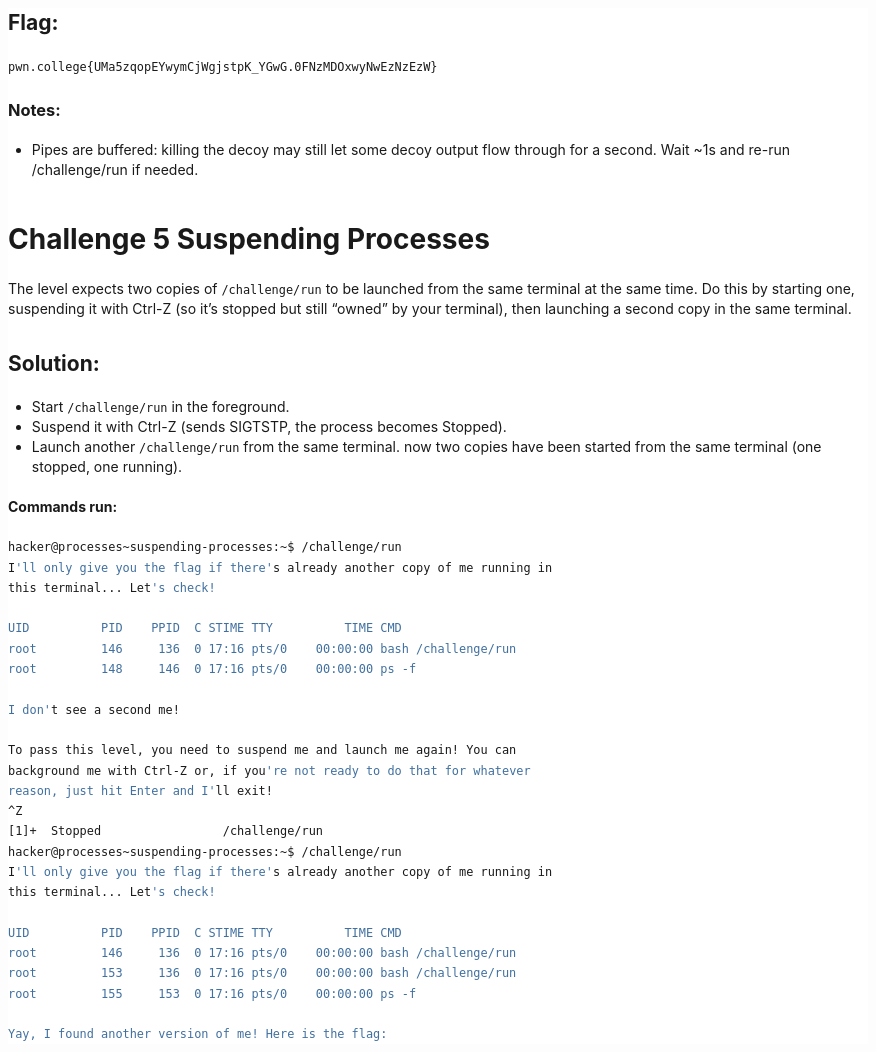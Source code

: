 ## Flag: 

```
pwn.college{UMa5zqopEYwymCjWgjstpK_YGwG.0FNzMDOxwyNwEzNzEzW}
```

### Notes:

- Pipes are buffered: killing the decoy may still let some decoy output flow through for a second. Wait ~1s and re-run /challenge/run if needed.

# Challenge 5 Suspending Processes

The level expects two copies of `/challenge/run` to be launched from the same terminal at the same time. Do this by starting one, suspending it with Ctrl-Z (so it’s stopped but still “owned” by your terminal), then launching a second copy in the same terminal.

## Solution:

- Start `/challenge/run` in the foreground.
- Suspend it with Ctrl-Z (sends SIGTSTP, the process becomes Stopped).
- Launch another `/challenge/run` from the same terminal. now two copies have been started from the same terminal (one stopped, one running).

#### Commands run: 

```sh
hacker@processes~suspending-processes:~$ /challenge/run
I'll only give you the flag if there's already another copy of me running in 
this terminal... Let's check!

UID          PID    PPID  C STIME TTY          TIME CMD
root         146     136  0 17:16 pts/0    00:00:00 bash /challenge/run
root         148     146  0 17:16 pts/0    00:00:00 ps -f

I don't see a second me!

To pass this level, you need to suspend me and launch me again! You can 
background me with Ctrl-Z or, if you're not ready to do that for whatever 
reason, just hit Enter and I'll exit!
^Z
[1]+  Stopped                 /challenge/run
hacker@processes~suspending-processes:~$ /challenge/run
I'll only give you the flag if there's already another copy of me running in 
this terminal... Let's check!

UID          PID    PPID  C STIME TTY          TIME CMD
root         146     136  0 17:16 pts/0    00:00:00 bash /challenge/run
root         153     136  0 17:16 pts/0    00:00:00 bash /challenge/run
root         155     153  0 17:16 pts/0    00:00:00 ps -f

Yay, I found another version of me! Here is the flag:
```
